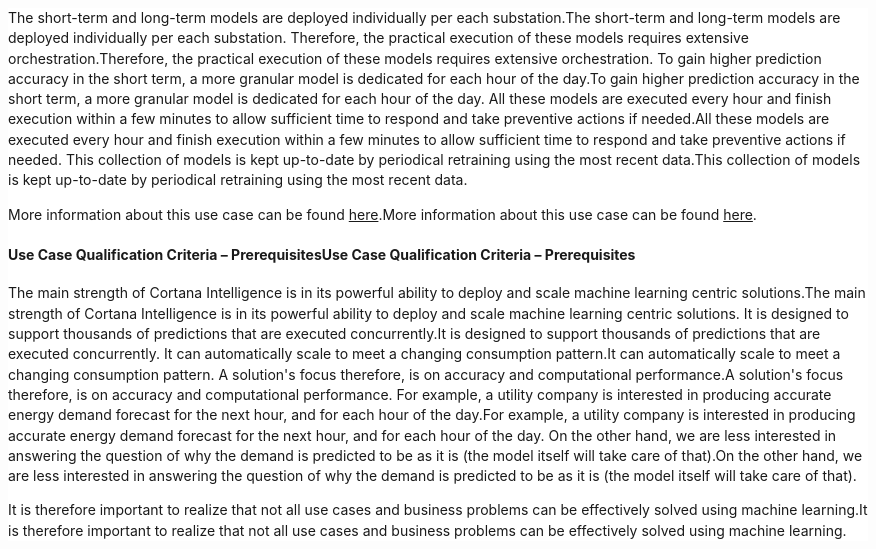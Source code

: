 
<span data-ttu-id="338c9-257">The short-term and long-term models are deployed individually per each substation.</span><span class="sxs-lookup"><span data-stu-id="338c9-257">The short-term and long-term models are deployed individually per each substation.</span></span> <span data-ttu-id="338c9-258">Therefore, the practical execution of these models requires extensive orchestration.</span><span class="sxs-lookup"><span data-stu-id="338c9-258">Therefore, the practical execution of these models requires extensive orchestration.</span></span> <span data-ttu-id="338c9-259">To gain higher prediction accuracy in the short term, a more granular model is dedicated for each hour of the day.</span><span class="sxs-lookup"><span data-stu-id="338c9-259">To gain higher prediction accuracy in the short term, a more granular model is dedicated for each hour of the day.</span></span> <span data-ttu-id="338c9-260">All these models are executed every hour and finish execution within a few minutes to allow sufficient time to respond and take preventive actions if needed.</span><span class="sxs-lookup"><span data-stu-id="338c9-260">All these models are executed every hour and finish execution within a few minutes to allow sufficient time to respond and take preventive actions if needed.</span></span> <span data-ttu-id="338c9-261">This collection of models is kept up-to-date by periodical retraining using the most recent data.</span><span class="sxs-lookup"><span data-stu-id="338c9-261">This collection of models is kept up-to-date by periodical retraining using the most recent data.</span></span>

<span data-ttu-id="338c9-262">More information about this use case can be found [here](https://customers.microsoft.com/Pages/CustomerStory.aspx?recid=18945).</span><span class="sxs-lookup"><span data-stu-id="338c9-262">More information about this use case can be found [here](https://customers.microsoft.com/Pages/CustomerStory.aspx?recid=18945).</span></span>

#### <a name="use-case-qualification-criteria--prerequisites"></a><span data-ttu-id="338c9-263">Use Case Qualification Criteria – Prerequisites</span><span class="sxs-lookup"><span data-stu-id="338c9-263">Use Case Qualification Criteria – Prerequisites</span></span>
<span data-ttu-id="338c9-264">The main strength of Cortana Intelligence is in its powerful ability to deploy and scale machine learning centric solutions.</span><span class="sxs-lookup"><span data-stu-id="338c9-264">The main strength of Cortana Intelligence is in its powerful ability to deploy and scale machine learning centric solutions.</span></span> <span data-ttu-id="338c9-265">It is designed to support thousands of predictions that are executed concurrently.</span><span class="sxs-lookup"><span data-stu-id="338c9-265">It is designed to support thousands of predictions that are executed concurrently.</span></span> <span data-ttu-id="338c9-266">It can automatically scale to meet a changing consumption pattern.</span><span class="sxs-lookup"><span data-stu-id="338c9-266">It can automatically scale to meet a changing consumption pattern.</span></span> <span data-ttu-id="338c9-267">A solution's focus therefore, is on accuracy and computational performance.</span><span class="sxs-lookup"><span data-stu-id="338c9-267">A solution's focus therefore, is on accuracy and computational performance.</span></span> <span data-ttu-id="338c9-268">For example, a utility company is interested in producing accurate energy demand forecast for the next hour, and for each hour of the day.</span><span class="sxs-lookup"><span data-stu-id="338c9-268">For example, a utility company is interested in producing accurate energy demand forecast for the next hour, and for each hour of the day.</span></span> <span data-ttu-id="338c9-269">On the other hand, we are less interested in answering the question of why the demand is predicted to be as it is (the model itself will take care of that).</span><span class="sxs-lookup"><span data-stu-id="338c9-269">On the other hand, we are less interested in answering the question of why the demand is predicted to be as it is (the model itself will take care of that).</span></span>

<span data-ttu-id="338c9-270">It is therefore important to realize that not all use cases and business problems can be effectively solved using machine learning.</span><span class="sxs-lookup"><span data-stu-id="338c9-270">It is therefore important to realize that not all use cases and business problems can be effectively solved using machine learning.</span></span>
